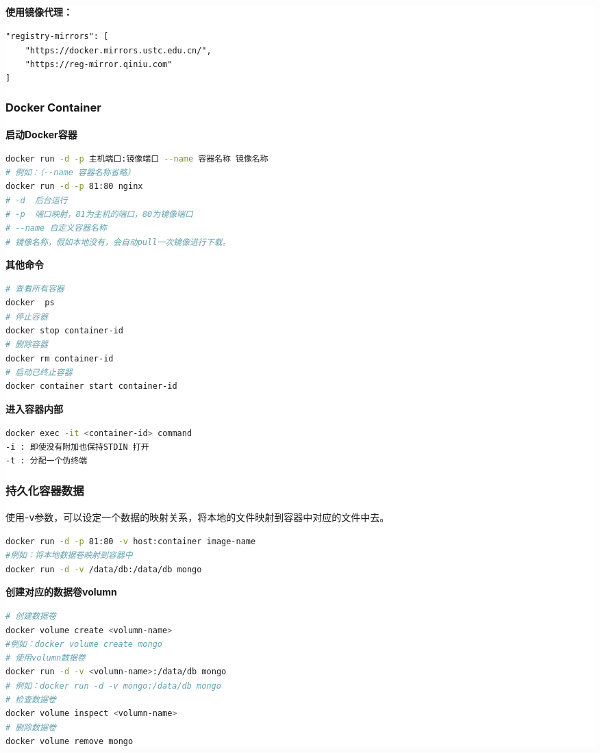 **使用镜像代理：**

```javascripton
"registry-mirrors": [
    "https://docker.mirrors.ustc.edu.cn/",
	"https://reg-mirror.qiniu.com"
]
```

### **Docker Container**

**启动Docker容器**

```bash
docker run -d -p 主机端口:镜像端口 --name 容器名称 镜像名称
# 例如：（--name 容器名称省略）
docker run -d -p 81:80 nginx
# -d  后台运行
# -p  端口映射，81为主机的端口，80为镜像端口
# --name 自定义容器名称
# 镜像名称，假如本地没有，会自动pull一次镜像进行下载。
```

**其他命令**

```bash
# 查看所有容器
docker  ps
# 停止容器
docker stop container-id
# 删除容器
docker rm container-id
# 启动已终止容器
docker container start container-id
```

**进入容器内部**

```bash
docker exec -it <container-id> command
-i : 即使没有附加也保持STDIN 打开
-t : 分配一个伪终端
```

### **持久化容器数据**

使用-v参数，可以设定一个数据的映射关系，将本地的文件映射到容器中对应的文件中去。

```bash
docker run -d -p 81:80 -v host:container image-name
#例如：将本地数据卷映射到容器中
docker run -d -v /data/db:/data/db mongo
```

**创建对应的数据卷volumn**

```bash
# 创建数据卷
docker volume create <volumn-name>
#例如：docker volume create mongo
# 使用volumn数据卷
docker run -d -v <volumn-name>:/data/db mongo
# 例如：docker run -d -v mongo:/data/db mongo
# 检查数据卷
docker volume inspect <volumn-name>
# 删除数据卷
docker volume remove mongo
```
